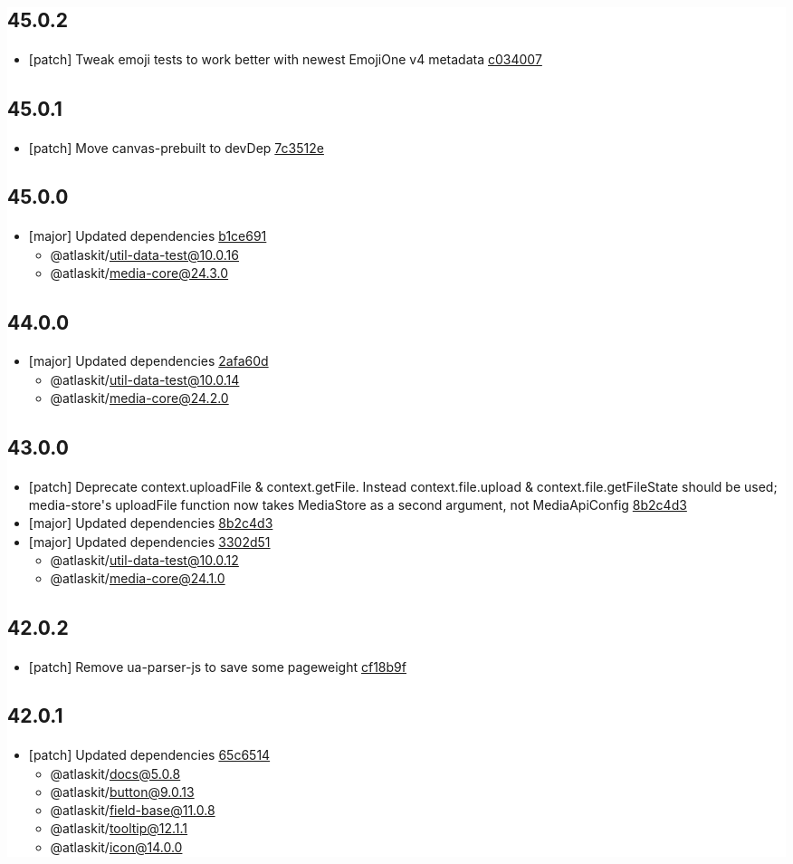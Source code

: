 ## 45.0.2

- [patch] Tweak emoji tests to work better with newest EmojiOne v4 metadata [c034007](https://bitbucket.org/atlassian/atlaskit-mk-2/commits/c034007)

## 45.0.1

- [patch] Move canvas-prebuilt to devDep [7c3512e](https://bitbucket.org/atlassian/atlaskit-mk-2/commits/7c3512e)

## 45.0.0

- [major] Updated dependencies [b1ce691](https://bitbucket.org/atlassian/atlaskit-mk-2/commits/b1ce691)
  - @atlaskit/util-data-test@10.0.16
  - @atlaskit/media-core@24.3.0

## 44.0.0

- [major] Updated dependencies [2afa60d](https://bitbucket.org/atlassian/atlaskit-mk-2/commits/2afa60d)
  - @atlaskit/util-data-test@10.0.14
  - @atlaskit/media-core@24.2.0

## 43.0.0

- [patch] Deprecate context.uploadFile & context.getFile. Instead context.file.upload & context.file.getFileState should be used; media-store's uploadFile function now takes MediaStore as a second argument, not MediaApiConfig [8b2c4d3](https://bitbucket.org/atlassian/atlaskit-mk-2/commits/8b2c4d3)
- [major] Updated dependencies [8b2c4d3](https://bitbucket.org/atlassian/atlaskit-mk-2/commits/8b2c4d3)
- [major] Updated dependencies [3302d51](https://bitbucket.org/atlassian/atlaskit-mk-2/commits/3302d51)
  - @atlaskit/util-data-test@10.0.12
  - @atlaskit/media-core@24.1.0

## 42.0.2

- [patch] Remove ua-parser-js to save some pageweight [cf18b9f](https://bitbucket.org/atlassian/atlaskit-mk-2/commits/cf18b9f)

## 42.0.1

- [patch] Updated dependencies [65c6514](https://bitbucket.org/atlassian/atlaskit-mk-2/commits/65c6514)
  - @atlaskit/docs@5.0.8
  - @atlaskit/button@9.0.13
  - @atlaskit/field-base@11.0.8
  - @atlaskit/tooltip@12.1.1
  - @atlaskit/icon@14.0.0

